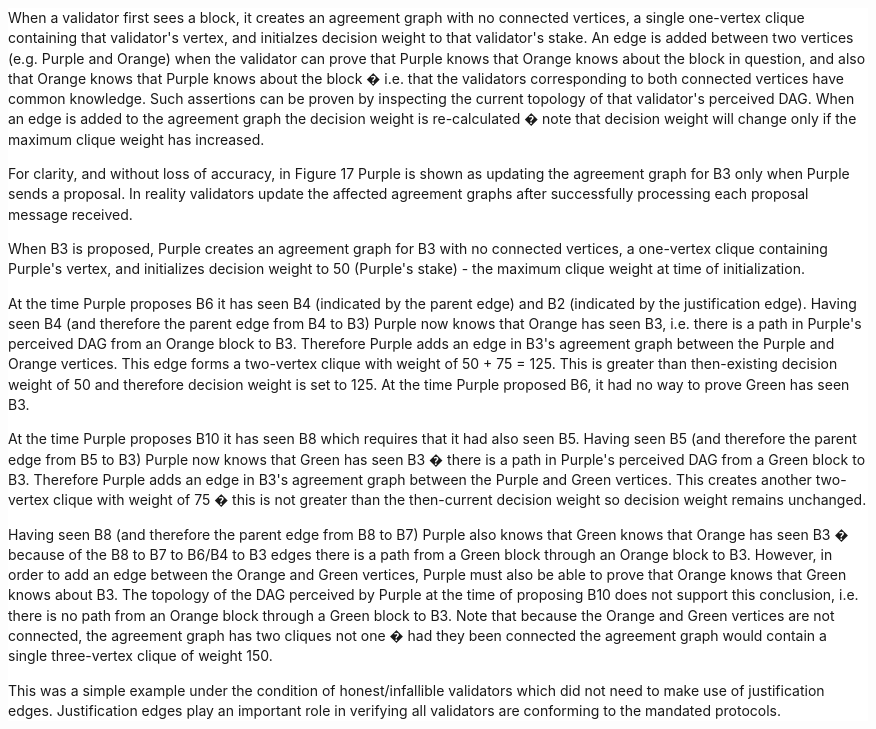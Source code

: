 When a validator first sees a block, it creates an agreement graph with no connected vertices, a single one-vertex clique containing that validator's vertex, and initialzes decision weight to that validator's stake. An edge is added between two vertices \(e.g. Purple and Orange\) when the validator can prove that Purple knows that Orange knows about the block in question, and also that Orange knows that Purple knows about the block � i.e. that the validators corresponding to both connected vertices have common knowledge. Such assertions can be proven by inspecting the current topology of that validator's perceived DAG. When an edge is added to the agreement graph the decision weight is re-calculated � note that decision weight will change only if the maximum clique weight has increased.

For clarity, and without loss of accuracy, in Figure 17 Purple is shown as updating the agreement graph for B3 only when Purple sends a proposal. In reality validators update the affected agreement graphs after successfully processing each proposal message received.

When B3 is proposed, Purple creates an agreement graph for B3 with no connected vertices, a one-vertex clique containing Purple's vertex, and initializes decision weight to 50 \(Purple's stake\) - the maximum clique weight at time of initialization.

At the time Purple proposes B6 it has seen B4 \(indicated by the parent edge\) and B2 \(indicated by the justification edge\). Having seen B4 \(and therefore the parent edge from B4 to B3\) Purple now knows that Orange has seen B3, i.e. there is a path in Purple's perceived DAG from an Orange block to B3. Therefore Purple adds an edge in B3's agreement graph between the Purple and Orange vertices. This edge forms a two-vertex clique with weight of 50 + 75 = 125. This is greater than then-existing decision weight of 50 and therefore decision weight is set to 125. At the time Purple proposed B6, it had no way to prove Green has seen B3.

At the time Purple proposes B10 it has seen B8 which requires that it had also seen B5. Having seen B5 \(and therefore the parent edge from B5 to B3\) Purple now knows that Green has seen B3 � there is a path in Purple's perceived DAG from a Green block to B3. Therefore Purple adds an edge in B3's agreement graph between the Purple and Green vertices. This creates another two-vertex clique with weight of 75 � this is not greater than the then-current decision weight so decision weight remains unchanged.

Having seen B8 \(and therefore the parent edge from B8 to B7\) Purple also knows that Green knows that Orange has seen B3 � because of the B8 to B7 to B6/B4 to B3 edges there is a path from a Green block through an Orange block to B3. However, in order to add an edge between the Orange and Green vertices, Purple must also be able to prove that Orange knows that Green knows about B3. The topology of the DAG perceived by Purple at the time of proposing B10 does not support this conclusion, i.e. there is no path from an Orange block through a Green block to B3. Note that because the Orange and Green vertices are not connected, the agreement graph has two cliques not one � had they been connected the agreement graph would contain a single three-vertex clique of weight 150.

This was a simple example under the condition of honest/infallible validators which did not need to make use of justification edges. Justification edges play an important role in verifying all validators are conforming to the mandated protocols.

